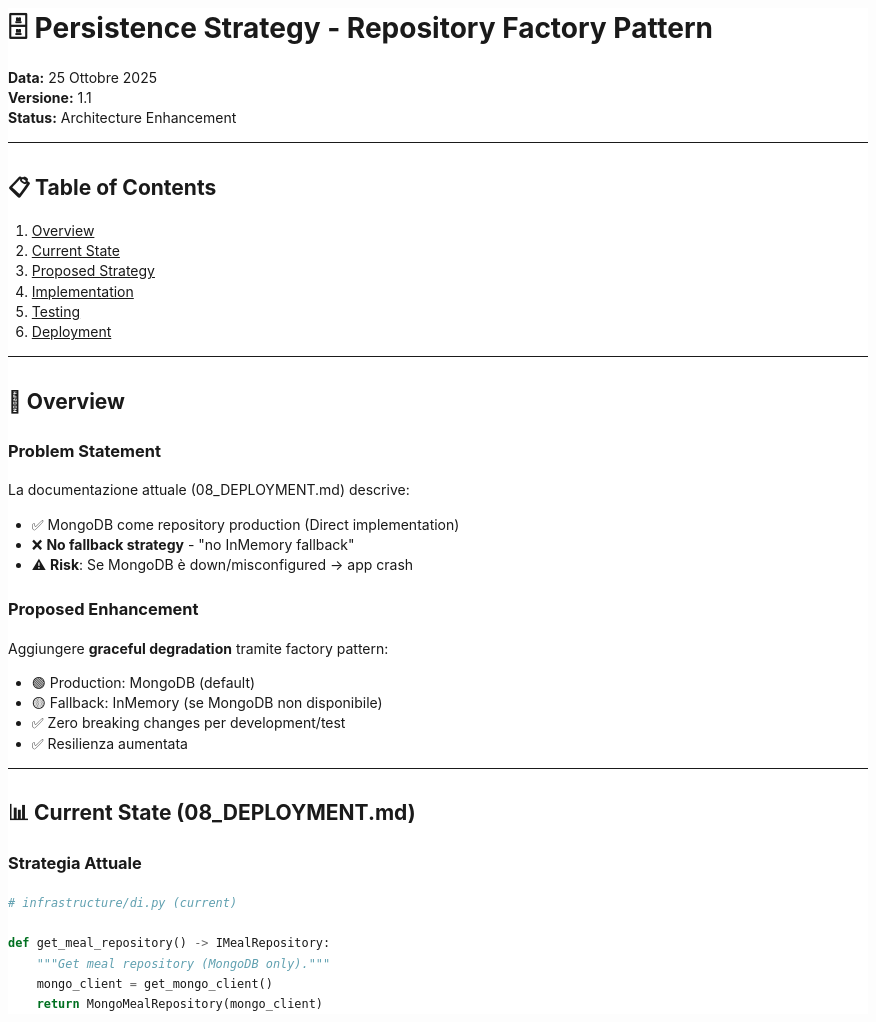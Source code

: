 # 🗄️ Persistence Strategy - Repository Factory Pattern

**Data:** 25 Ottobre 2025  
**Versione:** 1.1  
**Status:** Architecture Enhancement

---

## 📋 Table of Contents

1. [Overview](#overview)
2. [Current State](#current-state)
3. [Proposed Strategy](#proposed-strategy)
4. [Implementation](#implementation)
5. [Testing](#testing)
6. [Deployment](#deployment)

---

## 🎯 Overview

### Problem Statement

La documentazione attuale (08_DEPLOYMENT.md) descrive:
- ✅ MongoDB come repository production (Direct implementation)
- ❌ **No fallback strategy** - "no InMemory fallback"
- ⚠️ **Risk**: Se MongoDB è down/misconfigured → app crash

### Proposed Enhancement

Aggiungere **graceful degradation** tramite factory pattern:
- 🟢 Production: MongoDB (default)
- 🟡 Fallback: InMemory (se MongoDB non disponibile)
- ✅ Zero breaking changes per development/test
- ✅ Resilienza aumentata

---

## 📊 Current State (08_DEPLOYMENT.md)

### Strategia Attuale

```python
# infrastructure/di.py (current)

def get_meal_repository() -> IMealRepository:
    """Get meal repository (MongoDB only)."""
    mongo_client = get_mongo_client()
    return MongoMealRepository(mongo_client)
```
